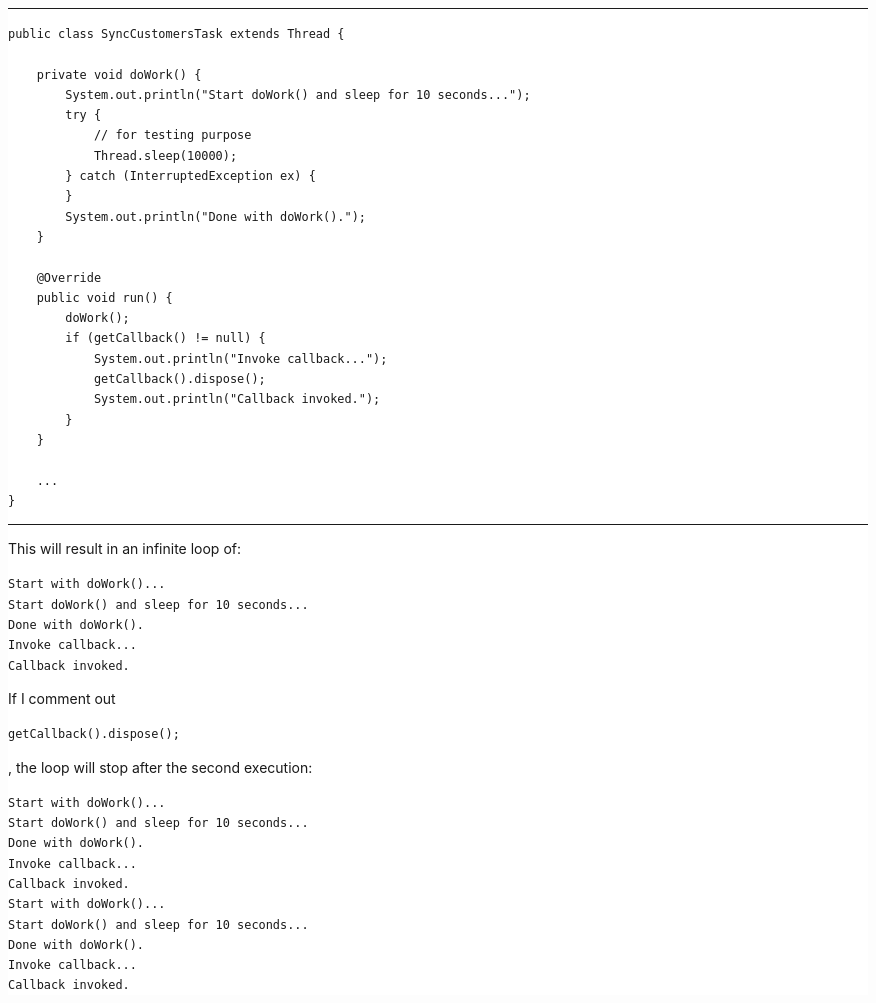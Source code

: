 
* * *

```
public class SyncCustomersTask extends Thread {

    private void doWork() {
        System.out.println("Start doWork() and sleep for 10 seconds...");
        try {
            // for testing purpose
            Thread.sleep(10000);
        } catch (InterruptedException ex) {
        }
        System.out.println("Done with doWork().");
    }

    @Override
    public void run() {
        doWork();
        if (getCallback() != null) {
            System.out.println("Invoke callback...");
            getCallback().dispose();
            System.out.println("Callback invoked.");
        }
    }

    ...
} 
```

* * *

This will result in an infinite loop of:

```
Start with doWork()...
Start doWork() and sleep for 10 seconds...
Done with doWork().
Invoke callback...
Callback invoked. 
```

If I comment out

```
getCallback().dispose(); 
```

, the loop will stop after the second execution:

```
Start with doWork()...
Start doWork() and sleep for 10 seconds...
Done with doWork().
Invoke callback...
Callback invoked.
Start with doWork()...
Start doWork() and sleep for 10 seconds...
Done with doWork().
Invoke callback...
Callback invoked. 
```
